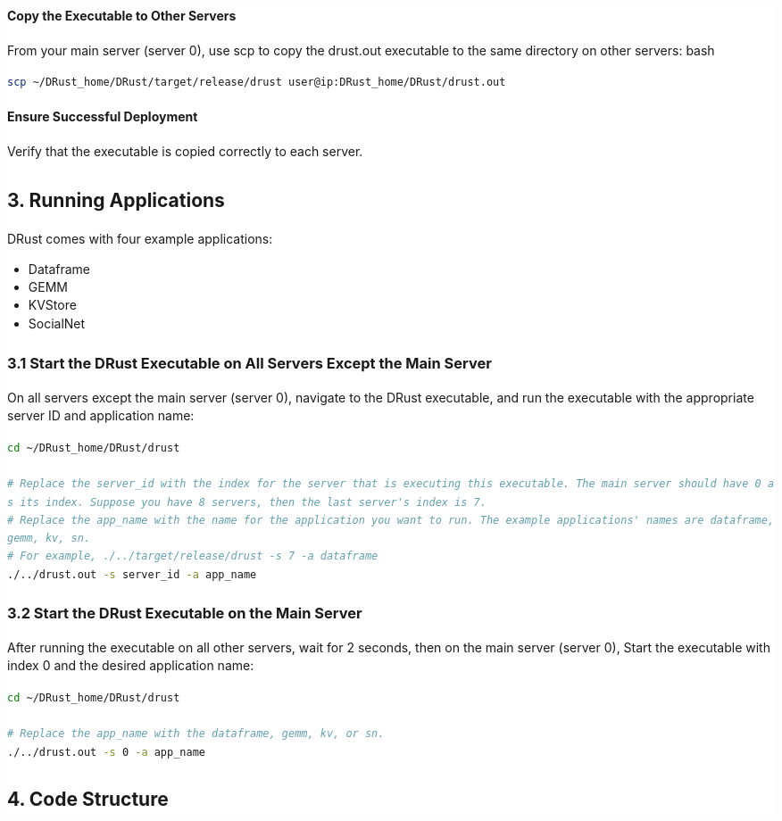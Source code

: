 #### Copy the Executable to Other Servers

From your main server (server 0), use scp to copy the drust.out executable to the same directory on other servers:
bash

```bash
scp ~/DRust_home/DRust/target/release/drust user@ip:DRust_home/DRust/drust.out
```

#### Ensure Successful Deployment

Verify that the executable is copied correctly to each server.


## 3. Running Applications

DRust comes with four example applications:

- Dataframe
- GEMM
- KVStore
- SocialNet


### 3.1 Start the DRust Executable on All Servers Except the Main Server

On all servers except the main server (server 0), navigate to the DRust executable, and run the executable with the appropriate server ID and application name:

```bash
cd ~/DRust_home/DRust/drust

# Replace the server_id with the index for the server that is executing this executable. The main server should have 0 as its index. Suppose you have 8 servers, then the last server's index is 7.
# Replace the app_name with the name for the application you want to run. The example applications' names are dataframe, gemm, kv, sn.
# For example, ./../target/release/drust -s 7 -a dataframe
./../drust.out -s server_id -a app_name
```

### 3.2 Start the DRust Executable on the Main Server

After running the executable on all other servers, wait for 2 seconds, then on the main server (server 0), Start the executable with index 0 and the desired application name:

```bash
cd ~/DRust_home/DRust/drust

# Replace the app_name with the dataframe, gemm, kv, or sn.
./../drust.out -s 0 -a app_name
```

## 4. Code Structure
